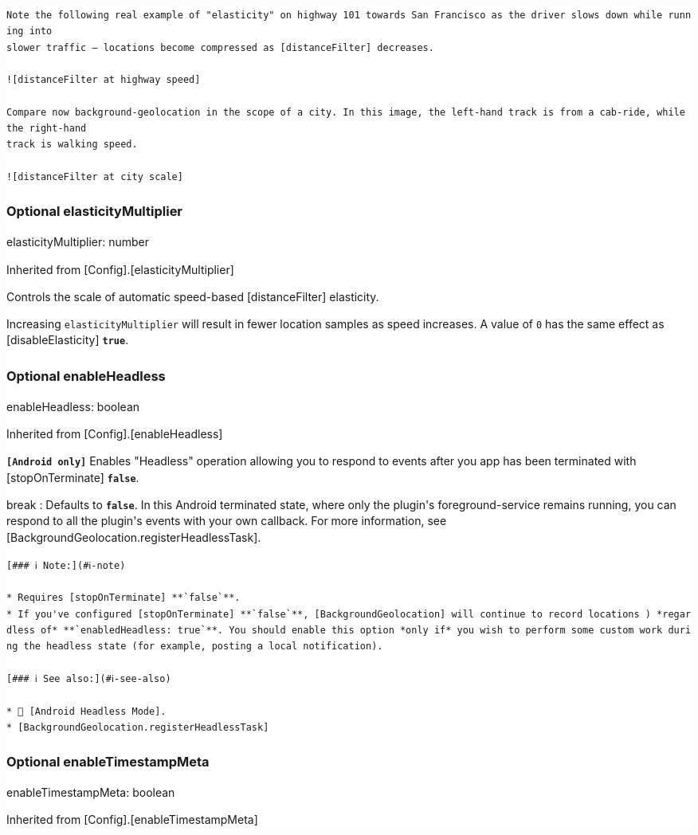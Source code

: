     Note the following real example of "elasticity" on highway 101 towards San Francisco as the driver slows down while running into
    slower traffic — locations become compressed as [distanceFilter] decreases.

    ![distanceFilter at highway speed]

    Compare now background-geolocation in the scope of a city. In this image, the left-hand track is from a cab-ride, while the right-hand
    track is walking speed.

    ![distanceFilter at city scale]

### Optional elasticityMultiplier

elasticityMultiplier: number

Inherited from [Config].[elasticityMultiplier]

Controls the scale of automatic speed-based [distanceFilter] elasticity.

Increasing `elasticityMultiplier` will result in fewer location samples as speed increases. A value of `0` has the same effect as
[disableElasticity] **`true`**.

### Optional enableHeadless

enableHeadless: boolean

Inherited from [Config].[enableHeadless]

**`[Android only]`** Enables "Headless" operation allowing you to respond to events after you app has been terminated with [stopOnTerminate] **`false`**.

break
:   Defaults to **`false`**. In this Android terminated state, where only the plugin's foreground-service remains running, you can respond to all the plugin's events with your own callback. For more information, see [BackgroundGeolocation.registerHeadlessTask].

    [### ℹ️ Note:](#ℹ️-note)

    * Requires [stopOnTerminate] **`false`**.
    * If you've configured [stopOnTerminate] **`false`**, [BackgroundGeolocation] will continue to record locations ) *regardless of* **`enabledHeadless: true`**. You should enable this option *only if* you wish to perform some custom work during the headless state (for example, posting a local notification).

    [### ℹ️ See also:](#ℹ️-see-also)

    * 📘 [Android Headless Mode].
    * [BackgroundGeolocation.registerHeadlessTask]

### Optional enableTimestampMeta

enableTimestampMeta: boolean

Inherited from [Config].[enableTimestampMeta]
